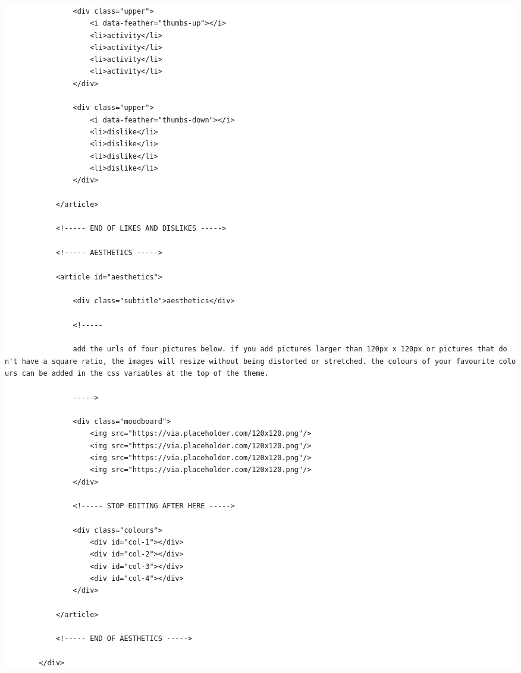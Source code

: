                     <div class="upper">
                        <i data-feather="thumbs-up"></i>
                        <li>activity</li>
                        <li>activity</li>
                        <li>activity</li>
                        <li>activity</li>
                    </div>
                    
                    <div class="upper">
                        <i data-feather="thumbs-down"></i>
                        <li>dislike</li>
                        <li>dislike</li>
                        <li>dislike</li>
                        <li>dislike</li>
                    </div>
                
                </article>
                
                <!----- END OF LIKES AND DISLIKES ----->
                
                <!----- AESTHETICS ----->
                
                <article id="aesthetics">
                    
                    <div class="subtitle">aesthetics</div>
                    
                    <!----- 
                    
                    add the urls of four pictures below. if you add pictures larger than 120px x 120px or pictures that don't have a square ratio, the images will resize without being distorted or stretched. the colours of your favourite colours can be added in the css variables at the top of the theme. 
                    
                    ----->
                    
                    <div class="moodboard">
                        <img src="https://via.placeholder.com/120x120.png"/>
                        <img src="https://via.placeholder.com/120x120.png"/>
                        <img src="https://via.placeholder.com/120x120.png"/>
                        <img src="https://via.placeholder.com/120x120.png"/>
                    </div>
                    
                    <!----- STOP EDITING AFTER HERE ----->
                    
                    <div class="colours">
                        <div id="col-1"></div>
                        <div id="col-2"></div>
                        <div id="col-3"></div>
                        <div id="col-4"></div>
                    </div>
                    
                </article>
                
                <!----- END OF AESTHETICS ----->
                
            </div>
            